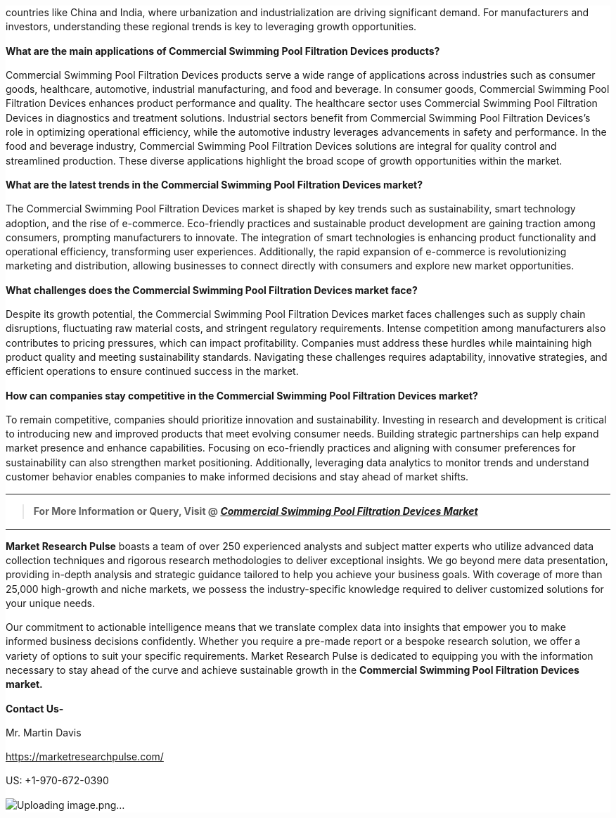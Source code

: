 countries like China and India, where urbanization and industrialization are driving significant demand. For manufacturers and investors, understanding these regional trends is key to leveraging growth opportunities.</p><p><strong>What are the main applications of Commercial Swimming Pool Filtration Devices products?</strong></p><p>Commercial Swimming Pool Filtration Devices products serve a wide range of applications across industries such as consumer goods, healthcare, automotive, industrial manufacturing, and food and beverage. In consumer goods, Commercial Swimming Pool Filtration Devices enhances product performance and quality. The healthcare sector uses Commercial Swimming Pool Filtration Devices in diagnostics and treatment solutions. Industrial sectors benefit from Commercial Swimming Pool Filtration Devices&rsquo;s role in optimizing operational efficiency, while the automotive industry leverages advancements in safety and performance. In the food and beverage industry, Commercial Swimming Pool Filtration Devices solutions are integral for quality control and streamlined production. These diverse applications highlight the broad scope of growth opportunities within the market.</p><p><strong>What are the latest trends in the Commercial Swimming Pool Filtration Devices market?</strong></p><p>The Commercial Swimming Pool Filtration Devices market is shaped by key trends such as sustainability, smart technology adoption, and the rise of e-commerce. Eco-friendly practices and sustainable product development are gaining traction among consumers, prompting manufacturers to innovate. The integration of smart technologies is enhancing product functionality and operational efficiency, transforming user experiences. Additionally, the rapid expansion of e-commerce is revolutionizing marketing and distribution, allowing businesses to connect directly with consumers and explore new market opportunities.</p><p><strong>What challenges does the Commercial Swimming Pool Filtration Devices market face?</strong></p><p>Despite its growth potential, the Commercial Swimming Pool Filtration Devices market faces challenges such as supply chain disruptions, fluctuating raw material costs, and stringent regulatory requirements. Intense competition among manufacturers also contributes to pricing pressures, which can impact profitability. Companies must address these hurdles while maintaining high product quality and meeting sustainability standards. Navigating these challenges requires adaptability, innovative strategies, and efficient operations to ensure continued success in the market.</p><p><strong>How can companies stay competitive in the Commercial Swimming Pool Filtration Devices market?</strong></p><p>To remain competitive, companies should prioritize innovation and sustainability. Investing in research and development is critical to introducing new and improved products that meet evolving consumer needs. Building strategic partnerships can help expand market presence and enhance capabilities. Focusing on eco-friendly practices and aligning with consumer preferences for sustainability can also strengthen market positioning. Additionally, leveraging data analytics to monitor trends and understand customer behavior enables companies to make informed decisions and stay ahead of market shifts.</p><hr /><blockquote><p><strong>For More Information or Query, Visit @&nbsp;<em><a href="https://marketresearchpulse.com/report/62151/commercial-swimming-pool-filtration-devices-market?utm_source=Linkedin&utm_medium=0112">Commercial Swimming Pool Filtration Devices Market</a></em></strong></p></blockquote><hr /><p><strong>Market Research Pulse</strong> boasts a team of over 250 experienced analysts and subject matter experts who utilize advanced data collection techniques and rigorous research methodologies to deliver exceptional insights. We go beyond mere data presentation, providing in-depth analysis and strategic guidance tailored to help you achieve your business goals. With coverage of more than 25,000 high-growth and niche markets, we possess the industry-specific knowledge required to deliver customized solutions for your unique needs.</p><p>Our commitment to actionable intelligence means that we translate complex data into insights that empower you to make informed business decisions confidently. Whether you require a pre-made report or a bespoke research solution, we offer a variety of options to suit your specific requirements. Market Research Pulse is dedicated to equipping you with the information necessary to stay ahead of the curve and achieve sustainable growth in the <strong>Commercial Swimming Pool Filtration Devices market.</strong></p><p><strong>Contact Us-</strong></p><p>Mr. Martin Davis</p><p>https://marketresearchpulse.com/</p><p>US: +1-970-672-0390</p>
![Uploading image.png…]()
